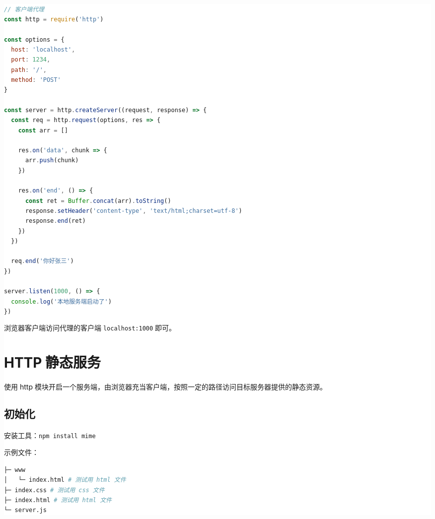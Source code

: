 ```js
// 客户端代理
const http = require('http')

const options = {
  host: 'localhost',
  port: 1234,
  path: '/',
  method: 'POST'
}

const server = http.createServer((request, response) => {
  const req = http.request(options, res => {
    const arr = []

    res.on('data', chunk => {
      arr.push(chunk)
    })

    res.on('end', () => {
      const ret = Buffer.concat(arr).toString()
      response.setHeader('content-type', 'text/html;charset=utf-8')
      response.end(ret)
    })
  })

  req.end('你好张三')
})

server.listen(1000, () => {
  console.log('本地服务端启动了')
})

```

浏览器客户端访问代理的客户端 `localhost:1000` 即可。

# HTTP 静态服务

使用 http 模块开启一个服务端，由浏览器充当客户端，按照一定的路径访问目标服务器提供的静态资源。

## 初始化

安装工具：`npm install mime`

示例文件：

```bash
├─ www
│   └─ index.html # 测试用 html 文件
├─ index.css # 测试用 css 文件
├─ index.html # 测试用 html 文件
└─ server.js
```
